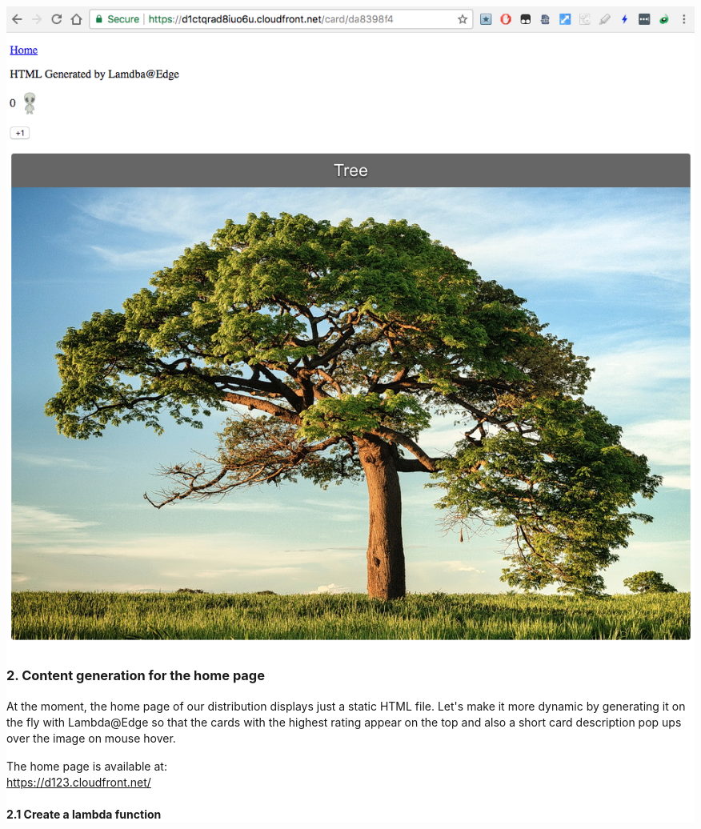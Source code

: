 ![x](./img/09-card-page-generated.png)

### 2. Content generation for the home page

At the moment, the home page of our distribution displays just a static HTML file. Let's make it more dynamic by generating it on the fly with Lambda@Edge so that the cards with the highest rating appear on the top and also a short card description pop ups over the image on mouse hover.

The home page is available at:  
https://d123.cloudfront.net/

#### 2.1 Create a lambda function
